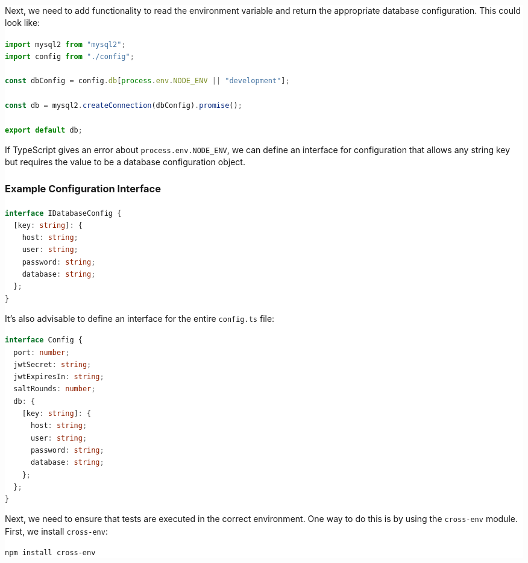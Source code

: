 Next, we need to add functionality to read the environment variable and return the appropriate database configuration. This could look like:

```ts
import mysql2 from "mysql2";
import config from "./config";

const dbConfig = config.db[process.env.NODE_ENV || "development"];

const db = mysql2.createConnection(dbConfig).promise();

export default db;
```

If TypeScript gives an error about `process.env.NODE_ENV`, we can define an interface for configuration that allows any string key but requires the value to be a database configuration object.

### Example Configuration Interface

```ts
interface IDatabaseConfig {
  [key: string]: {
    host: string;
    user: string;
    password: string;
    database: string;
  };
}
```

It’s also advisable to define an interface for the entire `config.ts` file:

```ts
interface Config {
  port: number;
  jwtSecret: string;
  jwtExpiresIn: string;
  saltRounds: number;
  db: {
    [key: string]: {
      host: string;
      user: string;
      password: string;
      database: string;
    };
  };
}
```

Next, we need to ensure that tests are executed in the correct environment. One way to do this is by using the `cross-env` module. First, we install `cross-env`:

```bash
npm install cross-env
```
